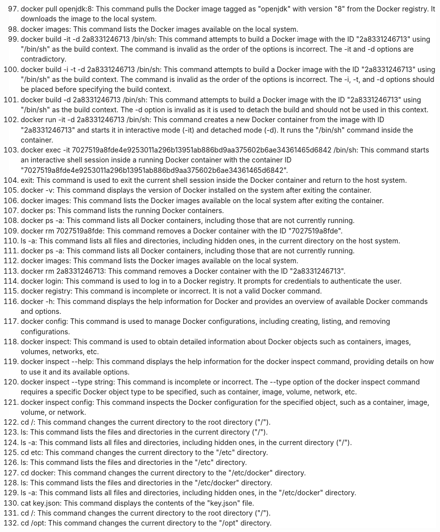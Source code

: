 97.	docker pull openjdk:8: This command pulls the Docker image tagged as "openjdk" with version "8" from the Docker registry. It downloads the image to the local system.
98.	docker images: This command lists the Docker images available on the local system.
99.	docker build -it -d 2a8331246713 /bin/sh: This command attempts to build a Docker image with the ID "2a8331246713" using "/bin/sh" as the build context. The command is invalid as the order of the options is incorrect. The -it and -d options are contradictory.
100.	docker build -i -t -d 2a8331246713 /bin/sh: This command attempts to build a Docker image with the ID "2a8331246713" using "/bin/sh" as the build context. The command is invalid as the order of the options is incorrect. The -i, -t, and -d options should be placed before specifying the build context.
101.	docker build -d 2a8331246713 /bin/sh: This command attempts to build a Docker image with the ID "2a8331246713" using "/bin/sh" as the build context. The -d option is invalid as it is used to detach the build and should not be used in this context.
102.	docker run -it -d 2a8331246713 /bin/sh: This command creates a new Docker container from the image with ID "2a8331246713" and starts it in interactive mode (-it) and detached mode (-d). It runs the "/bin/sh" command inside the container.
103.	docker exec -it 7027519a8fde4e9253011a296b13951ab886bd9aa375602b6ae34361465d6842 /bin/sh: This command starts an interactive shell session inside a running Docker container with the container ID "7027519a8fde4e9253011a296b13951ab886bd9aa375602b6ae34361465d6842".
104.	exit: This command is used to exit the current shell session inside the Docker container and return to the host system.
105.	docker -v: This command displays the version of Docker installed on the system after exiting the container.
106.	docker images: This command lists the Docker images available on the local system after exiting the container.
107.	docker ps: This command lists the running Docker containers.
108.	docker ps -a: This command lists all Docker containers, including those that are not currently running.
109.	docker rm 7027519a8fde: This command removes a Docker container with the ID "7027519a8fde".
110.	ls -a: This command lists all files and directories, including hidden ones, in the current directory on the host system.
111.	docker ps -a: This command lists all Docker containers, including those that are not currently running.
112.	docker images: This command lists the Docker images available on the local system.
113.	docker rm 2a8331246713: This command removes a Docker container with the ID "2a8331246713".
114.	docker login: This command is used to log in to a Docker registry. It prompts for credentials to authenticate the user.
115.	docker registry: This command is incomplete or incorrect. It is not a valid Docker command.
116.	docker -h: This command displays the help information for Docker and provides an overview of available Docker commands and options.
117.	docker config: This command is used to manage Docker configurations, including creating, listing, and removing configurations.
118.	docker inspect: This command is used to obtain detailed information about Docker objects such as containers, images, volumes, networks, etc.
119.	docker inspect --help: This command displays the help information for the docker inspect command, providing details on how to use it and its available options.
120.	docker inspect --type string: This command is incomplete or incorrect. The --type option of the docker inspect command requires a specific Docker object type to be specified, such as container, image, volume, network, etc.
121.	docker inspect config: This command inspects the Docker configuration for the specified object, such as a container, image, volume, or network.
122.	cd /: This command changes the current directory to the root directory ("/").
123.	ls: This command lists the files and directories in the current directory ("/").
124.	ls -a: This command lists all files and directories, including hidden ones, in the current directory ("/").
125.	cd etc: This command changes the current directory to the "/etc" directory.
126.	ls: This command lists the files and directories in the "/etc" directory.
127.	cd docker: This command changes the current directory to the "/etc/docker" directory.
128.	ls: This command lists the files and directories in the "/etc/docker" directory.
129.	ls -a: This command lists all files and directories, including hidden ones, in the "/etc/docker" directory.
130.	cat key.json: This command displays the contents of the "key.json" file.
131.	cd /: This command changes the current directory to the root directory ("/").
132.	cd /opt: This command changes the current directory to the "/opt" directory.